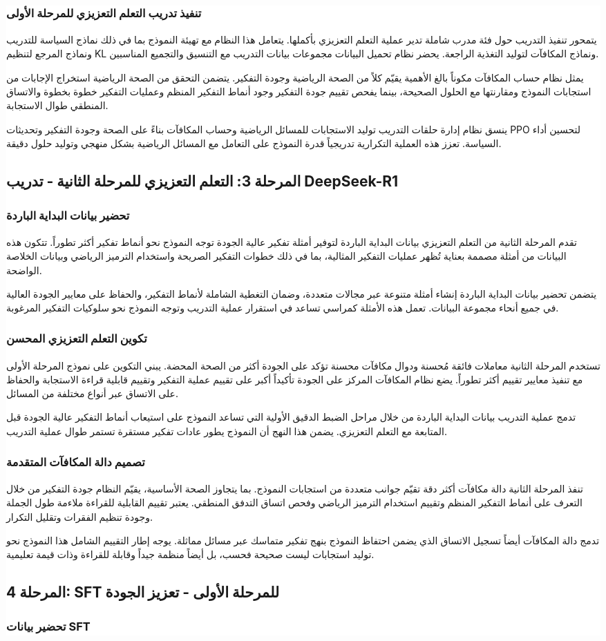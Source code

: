 ### تنفيذ تدريب التعلم التعزيزي للمرحلة الأولى

يتمحور تنفيذ التدريب حول فئة مدرب شاملة تدير عملية التعلم التعزيزي بأكملها. يتعامل هذا النظام مع تهيئة النموذج بما في ذلك نماذج السياسة للتدريب ونماذج المرجع لتنظيم KL ونماذج المكافآت لتوليد التغذية الراجعة. يحضر نظام تحميل البيانات مجموعات بيانات التدريب مع التنسيق والتجميع المناسبين.

يمثل نظام حساب المكافآت مكوناً بالغ الأهمية يقيّم كلاً من الصحة الرياضية وجودة التفكير. يتضمن التحقق من الصحة الرياضية استخراج الإجابات من استجابات النموذج ومقارنتها مع الحلول الصحيحة، بينما يفحص تقييم جودة التفكير وجود أنماط التفكير المنظم وعمليات التفكير خطوة بخطوة والاتساق المنطقي طوال الاستجابة.

ينسق نظام إدارة حلقات التدريب توليد الاستجابات للمسائل الرياضية وحساب المكافآت بناءً على الصحة وجودة التفكير وتحديثات PPO لتحسين أداء السياسة. تعزز هذه العملية التكرارية تدريجياً قدرة النموذج على التعامل مع المسائل الرياضية بشكل منهجي وتوليد حلول دقيقة.

## المرحلة 3: التعلم التعزيزي للمرحلة الثانية - تدريب DeepSeek-R1

### تحضير بيانات البداية الباردة

تقدم المرحلة الثانية من التعلم التعزيزي بيانات البداية الباردة لتوفير أمثلة تفكير عالية الجودة توجه النموذج نحو أنماط تفكير أكثر تطوراً. تتكون هذه البيانات من أمثلة مصممة بعناية تُظهر عمليات التفكير المثالية، بما في ذلك خطوات التفكير الصريحة واستخدام الترميز الرياضي وبيانات الخلاصة الواضحة.

يتضمن تحضير بيانات البداية الباردة إنشاء أمثلة متنوعة عبر مجالات متعددة، وضمان التغطية الشاملة لأنماط التفكير، والحفاظ على معايير الجودة العالية في جميع أنحاء مجموعة البيانات. تعمل هذه الأمثلة كمراسي تساعد في استقرار عملية التدريب وتوجه النموذج نحو سلوكيات التفكير المرغوبة.

### تكوين التعلم التعزيزي المحسن

تستخدم المرحلة الثانية معاملات فائقة مُحسنة ودوال مكافآت محسنة تؤكد على الجودة أكثر من الصحة المحضة. يبني التكوين على نموذج المرحلة الأولى مع تنفيذ معايير تقييم أكثر تطوراً. يضع نظام المكافآت المركز على الجودة تأكيداً أكبر على تقييم عملية التفكير وتقييم قابلية قراءة الاستجابة والحفاظ على الاتساق عبر أنواع مختلفة من المسائل.

تدمج عملية التدريب بيانات البداية الباردة من خلال مراحل الضبط الدقيق الأولية التي تساعد النموذج على استيعاب أنماط التفكير عالية الجودة قبل المتابعة مع التعلم التعزيزي. يضمن هذا النهج أن النموذج يطور عادات تفكير مستقرة تستمر طوال عملية التدريب.

### تصميم دالة المكافآت المتقدمة

تنفذ المرحلة الثانية دالة مكافآت أكثر دقة تقيّم جوانب متعددة من استجابات النموذج. بما يتجاوز الصحة الأساسية، يقيّم النظام جودة التفكير من خلال التعرف على أنماط التفكير المنظم وتقييم استخدام الترميز الرياضي وفحص اتساق التدفق المنطقي. يعتبر تقييم القابلية للقراءة ملاءمة طول الجملة وجودة تنظيم الفقرات وتقليل التكرار.

تدمج دالة المكافآت أيضاً تسجيل الاتساق الذي يضمن احتفاظ النموذج بنهج تفكير متماسك عبر مسائل مماثلة. يوجه إطار التقييم الشامل هذا النموذج نحو توليد استجابات ليست صحيحة فحسب، بل أيضاً منظمة جيداً وقابلة للقراءة وذات قيمة تعليمية.

## المرحلة 4: SFT للمرحلة الأولى - تعزيز الجودة

### تحضير بيانات SFT
